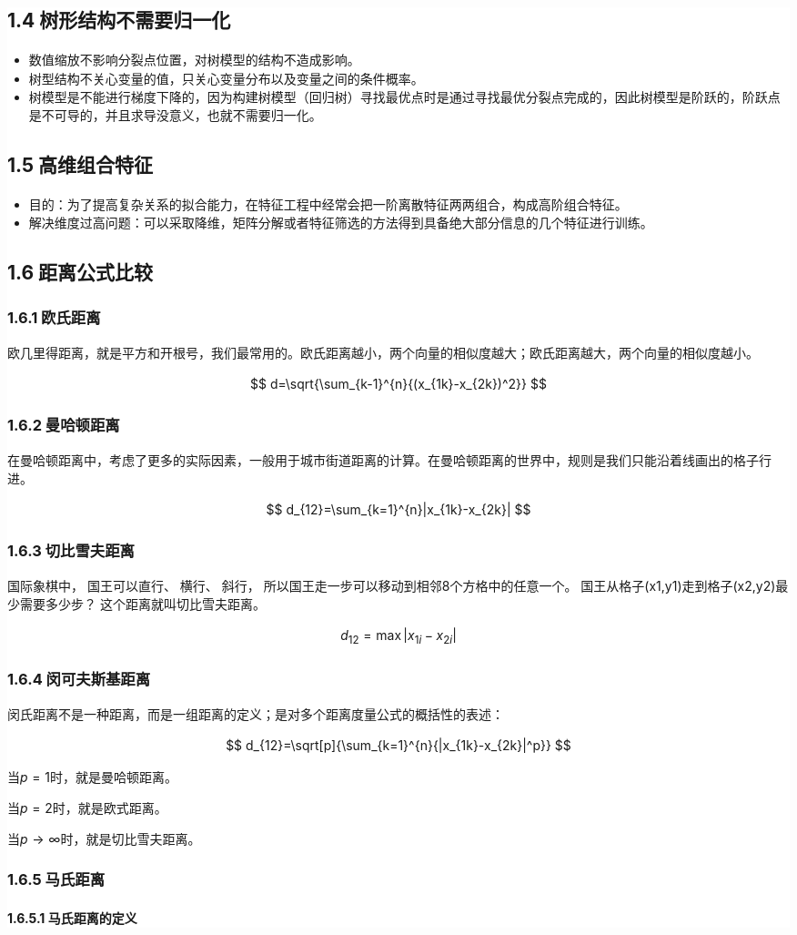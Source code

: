 ## 1.4 树形结构不需要归一化

-   数值缩放不影响分裂点位置，对树模型的结构不造成影响。
-   树型结构不关心变量的值，只关心变量分布以及变量之间的条件概率。
-   树模型是不能进行梯度下降的，因为构建树模型（回归树）寻找最优点时是通过寻找最优分裂点完成的，因此树模型是阶跃的，阶跃点是不可导的，并且求导没意义，也就不需要归一化。

## 1.5 高维组合特征

-   目的：为了提高复杂关系的拟合能力，在特征工程中经常会把一阶离散特征两两组合，构成高阶组合特征。
-   解决维度过高问题：可以采取降维，矩阵分解或者特征筛选的方法得到具备绝大部分信息的几个特征进行训练。

## 1.6 距离公式比较

### 1.6.1 欧氏距离

欧几里得距离，就是平方和开根号，我们最常用的。欧氏距离越小，两个向量的相似度越大；欧氏距离越大，两个向量的相似度越小。

$$
d=\sqrt{\sum_{k-1}^{n}{(x_{1k}-x_{2k})^2}}
$$

### 1.6.2 曼哈顿距离

在曼哈顿距离中，考虑了更多的实际因素，一般用于城市街道距离的计算。在曼哈顿距离的世界中，规则是我们只能沿着线画出的格子行进。

$$
d_{12}=\sum_{k=1}^{n}|x_{1k}-x_{2k}|
$$

### 1.6.3 切比雪夫距离

国际象棋中， 国王可以直行、 横行、 斜行， 所以国王走一步可以移动到相邻8个方格中的任意一个。 国王从格子(x1,y1)走到格子(x2,y2)最少需要多少步？ 这个距离就叫切比雪夫距离。

$$
d_{12}=\max{|x_{1i}-x_{2i}|}
$$

### 1.6.4 闵可夫斯基距离

闵氏距离不是一种距离，而是一组距离的定义；是对多个距离度量公式的概括性的表述：

$$
d_{12}=\sqrt[p]{\sum_{k=1}^{n}{|x_{1k}-x_{2k}|^p}}
$$

当$p=1$时，就是曼哈顿距离。

当$p=2$时，就是欧式距离。

当$p\to \infty$时，就是切比雪夫距离。

### 1.6.5 马氏距离

#### 1.6.5.1 马氏距离的定义

